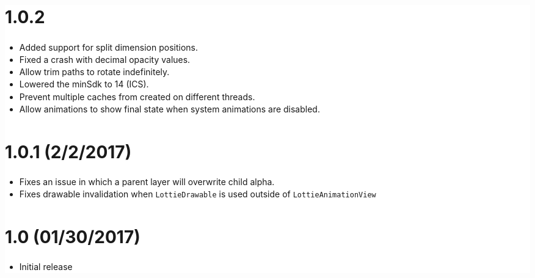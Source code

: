 # 1.0.2
* Added support for split dimension positions.
* Fixed a crash with decimal opacity values.
* Allow trim paths to rotate indefinitely.
* Lowered the minSdk to 14 (ICS).
* Prevent multiple caches from created on different threads.
* Allow animations to show final state when system animations are disabled.

# 1.0.1 (2/2/2017)
* Fixes an issue in which a parent layer will overwrite child alpha.
* Fixes drawable invalidation when `LottieDrawable` is used outside of `LottieAnimationView`

# 1.0 (01/30/2017)

* Initial release
